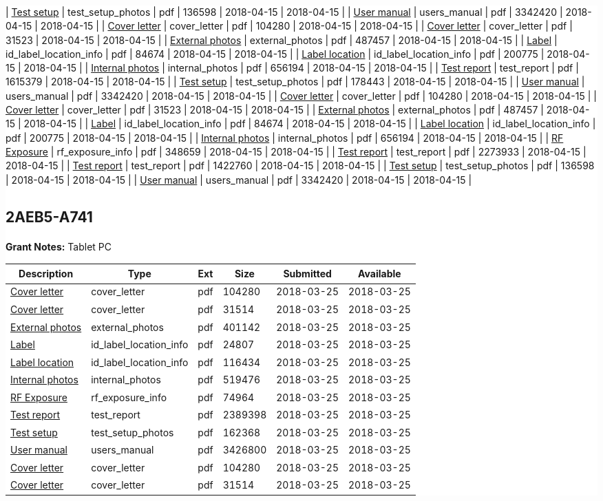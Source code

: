 | [Test setup](2AEB5-A941/7bc09f3a0e303fac31b1e535c04873dc/3816774.pdf) | test_setup_photos | pdf | 136598 | 2018-04-15 | 2018-04-15 |
| [User manual](2AEB5-A941/7bc09f3a0e303fac31b1e535c04873dc/3816775.pdf) | users_manual | pdf | 3342420 | 2018-04-15 | 2018-04-15 |
| [Cover letter](2AEB5-A941/515dfec1d7c9daa99d8b0e91cf8fda08/3816764.pdf) | cover_letter | pdf | 104280 | 2018-04-15 | 2018-04-15 |
| [Cover letter](2AEB5-A941/515dfec1d7c9daa99d8b0e91cf8fda08/3816765.pdf) | cover_letter | pdf | 31523 | 2018-04-15 | 2018-04-15 |
| [External photos](2AEB5-A941/515dfec1d7c9daa99d8b0e91cf8fda08/3816766.pdf) | external_photos | pdf | 487457 | 2018-04-15 | 2018-04-15 |
| [Label](2AEB5-A941/515dfec1d7c9daa99d8b0e91cf8fda08/3816767.pdf) | id_label_location_info | pdf | 84674 | 2018-04-15 | 2018-04-15 |
| [Label location](2AEB5-A941/515dfec1d7c9daa99d8b0e91cf8fda08/3816768.pdf) | id_label_location_info | pdf | 200775 | 2018-04-15 | 2018-04-15 |
| [Internal photos](2AEB5-A941/515dfec1d7c9daa99d8b0e91cf8fda08/3816769.pdf) | internal_photos | pdf | 656194 | 2018-04-15 | 2018-04-15 |
| [Test report](2AEB5-A941/515dfec1d7c9daa99d8b0e91cf8fda08/3816799.pdf) | test_report | pdf | 1615379 | 2018-04-15 | 2018-04-15 |
| [Test setup](2AEB5-A941/515dfec1d7c9daa99d8b0e91cf8fda08/3816800.pdf) | test_setup_photos | pdf | 178443 | 2018-04-15 | 2018-04-15 |
| [User manual](2AEB5-A941/515dfec1d7c9daa99d8b0e91cf8fda08/3816775.pdf) | users_manual | pdf | 3342420 | 2018-04-15 | 2018-04-15 |
| [Cover letter](2AEB5-A941/f451ed226ccac29d979051aae213b1b7/3816764.pdf) | cover_letter | pdf | 104280 | 2018-04-15 | 2018-04-15 |
| [Cover letter](2AEB5-A941/f451ed226ccac29d979051aae213b1b7/3816765.pdf) | cover_letter | pdf | 31523 | 2018-04-15 | 2018-04-15 |
| [External photos](2AEB5-A941/f451ed226ccac29d979051aae213b1b7/3816766.pdf) | external_photos | pdf | 487457 | 2018-04-15 | 2018-04-15 |
| [Label](2AEB5-A941/f451ed226ccac29d979051aae213b1b7/3816767.pdf) | id_label_location_info | pdf | 84674 | 2018-04-15 | 2018-04-15 |
| [Label location](2AEB5-A941/f451ed226ccac29d979051aae213b1b7/3816768.pdf) | id_label_location_info | pdf | 200775 | 2018-04-15 | 2018-04-15 |
| [Internal photos](2AEB5-A941/f451ed226ccac29d979051aae213b1b7/3816769.pdf) | internal_photos | pdf | 656194 | 2018-04-15 | 2018-04-15 |
| [RF Exposure](2AEB5-A941/f451ed226ccac29d979051aae213b1b7/3816771.pdf) | rf_exposure_info | pdf | 348659 | 2018-04-15 | 2018-04-15 |
| [Test report](2AEB5-A941/f451ed226ccac29d979051aae213b1b7/3816786.pdf) | test_report | pdf | 2273933 | 2018-04-15 | 2018-04-15 |
| [Test report](2AEB5-A941/f451ed226ccac29d979051aae213b1b7/3816787.pdf) | test_report | pdf | 1422760 | 2018-04-15 | 2018-04-15 |
| [Test setup](2AEB5-A941/f451ed226ccac29d979051aae213b1b7/3816774.pdf) | test_setup_photos | pdf | 136598 | 2018-04-15 | 2018-04-15 |
| [User manual](2AEB5-A941/f451ed226ccac29d979051aae213b1b7/3816775.pdf) | users_manual | pdf | 3342420 | 2018-04-15 | 2018-04-15 |
## 2AEB5-A741
**Grant Notes:** Tablet PC

| Description | Type | Ext | Size | Submitted | Available |
| ----------- | ---- | --- | ---- | --------- | --------- |
| [Cover letter](2AEB5-A741/06289a5e4ddba287272f662d606bb5b2/3794528.pdf) | cover_letter | pdf | 104280 | 2018-03-25 | 2018-03-25 |
| [Cover letter](2AEB5-A741/06289a5e4ddba287272f662d606bb5b2/3794529.pdf) | cover_letter | pdf | 31514 | 2018-03-25 | 2018-03-25 |
| [External photos](2AEB5-A741/06289a5e4ddba287272f662d606bb5b2/3794530.pdf) | external_photos | pdf | 401142 | 2018-03-25 | 2018-03-25 |
| [Label](2AEB5-A741/06289a5e4ddba287272f662d606bb5b2/3794531.pdf) | id_label_location_info | pdf | 24807 | 2018-03-25 | 2018-03-25 |
| [Label location](2AEB5-A741/06289a5e4ddba287272f662d606bb5b2/3794532.pdf) | id_label_location_info | pdf | 116434 | 2018-03-25 | 2018-03-25 |
| [Internal photos](2AEB5-A741/06289a5e4ddba287272f662d606bb5b2/3794533.pdf) | internal_photos | pdf | 519476 | 2018-03-25 | 2018-03-25 |
| [RF Exposure](2AEB5-A741/06289a5e4ddba287272f662d606bb5b2/3794535.pdf) | rf_exposure_info | pdf | 74964 | 2018-03-25 | 2018-03-25 |
| [Test report](2AEB5-A741/06289a5e4ddba287272f662d606bb5b2/3794537.pdf) | test_report | pdf | 2389398 | 2018-03-25 | 2018-03-25 |
| [Test setup](2AEB5-A741/06289a5e4ddba287272f662d606bb5b2/3794538.pdf) | test_setup_photos | pdf | 162368 | 2018-03-25 | 2018-03-25 |
| [User manual](2AEB5-A741/06289a5e4ddba287272f662d606bb5b2/3794539.pdf) | users_manual | pdf | 3426800 | 2018-03-25 | 2018-03-25 |
| [Cover letter](2AEB5-A741/9e3783db86cdc4543c0f2034d79d3e46/3794528.pdf) | cover_letter | pdf | 104280 | 2018-03-25 | 2018-03-25 |
| [Cover letter](2AEB5-A741/9e3783db86cdc4543c0f2034d79d3e46/3794529.pdf) | cover_letter | pdf | 31514 | 2018-03-25 | 2018-03-25 |
